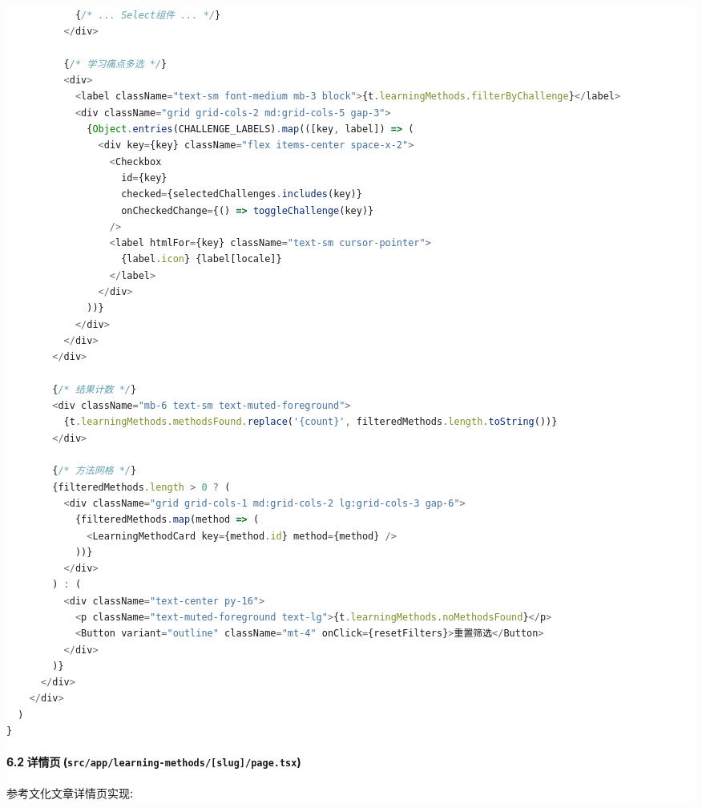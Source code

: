 ```typescript
            {/* ... Select组件 ... */}
          </div>

          {/* 学习痛点多选 */}
          <div>
            <label className="text-sm font-medium mb-3 block">{t.learningMethods.filterByChallenge}</label>
            <div className="grid grid-cols-2 md:grid-cols-5 gap-3">
              {Object.entries(CHALLENGE_LABELS).map(([key, label]) => (
                <div key={key} className="flex items-center space-x-2">
                  <Checkbox
                    id={key}
                    checked={selectedChallenges.includes(key)}
                    onCheckedChange={() => toggleChallenge(key)}
                  />
                  <label htmlFor={key} className="text-sm cursor-pointer">
                    {label.icon} {label[locale]}
                  </label>
                </div>
              ))}
            </div>
          </div>
        </div>

        {/* 结果计数 */}
        <div className="mb-6 text-sm text-muted-foreground">
          {t.learningMethods.methodsFound.replace('{count}', filteredMethods.length.toString())}
        </div>

        {/* 方法网格 */}
        {filteredMethods.length > 0 ? (
          <div className="grid grid-cols-1 md:grid-cols-2 lg:grid-cols-3 gap-6">
            {filteredMethods.map(method => (
              <LearningMethodCard key={method.id} method={method} />
            ))}
          </div>
        ) : (
          <div className="text-center py-16">
            <p className="text-muted-foreground text-lg">{t.learningMethods.noMethodsFound}</p>
            <Button variant="outline" className="mt-4" onClick={resetFilters}>重置筛选</Button>
          </div>
        )}
      </div>
    </div>
  )
}
```

#### 6.2 详情页 (`src/app/learning-methods/[slug]/page.tsx`)

参考文化文章详情页实现:

